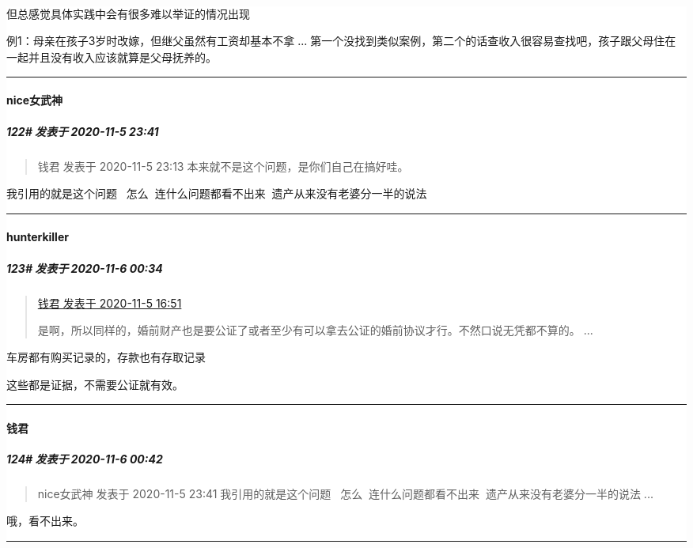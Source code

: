 但总感觉具体实践中会有很多难以举证的情况出现

例1：母亲在孩子3岁时改嫁，但继父虽然有工资却基本不拿 ...</blockquote>
第一个没找到类似案例，第二个的话查收入很容易查找吧，孩子跟父母住在一起并且没有收入应该就算是父母抚养的。







*****

####  nice女武神  
##### 122#       发表于 2020-11-5 23:41



<blockquote>钱君 发表于 2020-11-5 23:13
本来就不是这个问题，是你们自己在搞好哇。</blockquote>
我引用的就是这个问题   怎么  连什么问题都看不出来  遗产从来没有老婆分一半的说法







*****

####  hunterkiller  
##### 123#       发表于 2020-11-6 00:34



<blockquote><a href="httphttps://bbs.saraba1st.com/2b/forum.php?mod=redirect&amp;goto=findpost&amp;pid=49289410&amp;ptid=1970407" target="_blank">钱君 发表于 2020-11-5 16:51</a>

是啊，所以同样的，婚前财产也是要公证了或者至少有可以拿去公证的婚前协议才行。不然口说无凭都不算的。 ...</blockquote>
车房都有购买记录的，存款也有存取记录


这些都是证据，不需要公证就有效。







*****

####  钱君  
##### 124#       发表于 2020-11-6 00:42



<blockquote>nice女武神 发表于 2020-11-5 23:41
我引用的就是这个问题   怎么  连什么问题都看不出来  遗产从来没有老婆分一半的说法 ...</blockquote>
哦，看不出来。







*****
